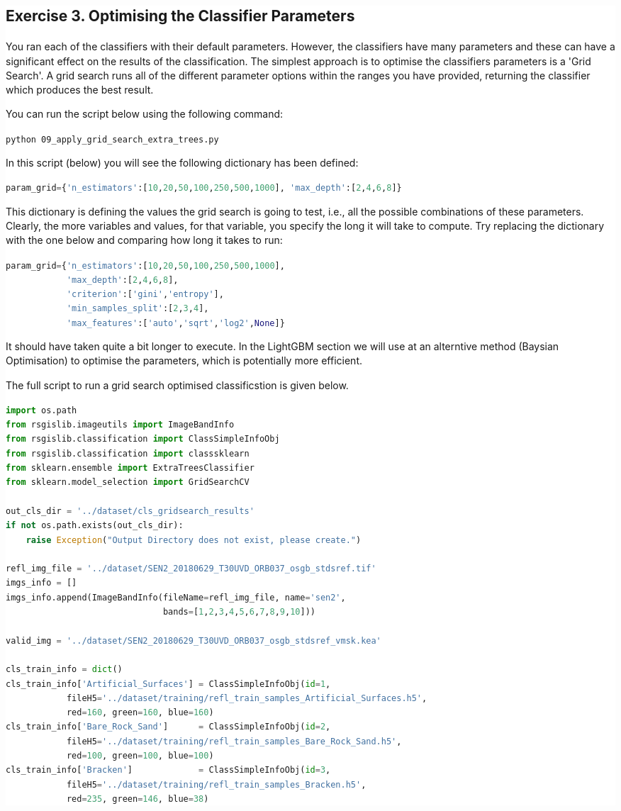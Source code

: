 

## Exercise 3. Optimising the Classifier Parameters

You ran each of the classifiers with their default parameters. However, the classifiers have many parameters and these can have a significant effect on the results of the classification. The simplest approach is to optimise the classifiers parameters is a 'Grid Search'. A grid search runs all of the different parameter options within the ranges you have provided, returning the classifier which produces the best result. 

You can run the script below using the following command:

```bash
python 09_apply_grid_search_extra_trees.py
```

In this script (below) you will see the following dictionary has been defined:

```python
param_grid={'n_estimators':[10,20,50,100,250,500,1000], 'max_depth':[2,4,6,8]}
```

This dictionary is defining the values the grid search is going to test, i.e., all the possible combinations of these parameters. Clearly, the more variables and values, for that variable, you specify the long it will take to compute. Try replacing the dictionary with the one below and comparing how long it takes to run:

```python
param_grid={'n_estimators':[10,20,50,100,250,500,1000], 
            'max_depth':[2,4,6,8],
            'criterion':['gini','entropy'],
            'min_samples_split':[2,3,4],
            'max_features':['auto','sqrt','log2',None]}
```

It should have taken quite a bit longer to execute. In the LightGBM section we will use at an alterntive method (Baysian Optimisation) to optimise the parameters, which is potentially more efficient.

The full script to run a grid search optimised classificstion is given below.

```python
import os.path
from rsgislib.imageutils import ImageBandInfo
from rsgislib.classification import ClassSimpleInfoObj
from rsgislib.classification import classsklearn
from sklearn.ensemble import ExtraTreesClassifier
from sklearn.model_selection import GridSearchCV

out_cls_dir = '../dataset/cls_gridsearch_results'
if not os.path.exists(out_cls_dir):
    raise Exception("Output Directory does not exist, please create.")

refl_img_file = '../dataset/SEN2_20180629_T30UVD_ORB037_osgb_stdsref.tif'
imgs_info = []
imgs_info.append(ImageBandInfo(fileName=refl_img_file, name='sen2', 
                               bands=[1,2,3,4,5,6,7,8,9,10]))

valid_img = '../dataset/SEN2_20180629_T30UVD_ORB037_osgb_stdsref_vmsk.kea'

cls_train_info = dict()
cls_train_info['Artificial_Surfaces'] = ClassSimpleInfoObj(id=1, 
            fileH5='../dataset/training/refl_train_samples_Artificial_Surfaces.h5', 
            red=160, green=160, blue=160)
cls_train_info['Bare_Rock_Sand']      = ClassSimpleInfoObj(id=2, 
            fileH5='../dataset/training/refl_train_samples_Bare_Rock_Sand.h5', 
            red=100, green=100, blue=100)
cls_train_info['Bracken']             = ClassSimpleInfoObj(id=3, 
            fileH5='../dataset/training/refl_train_samples_Bracken.h5', 
            red=235, green=146, blue=38)
```